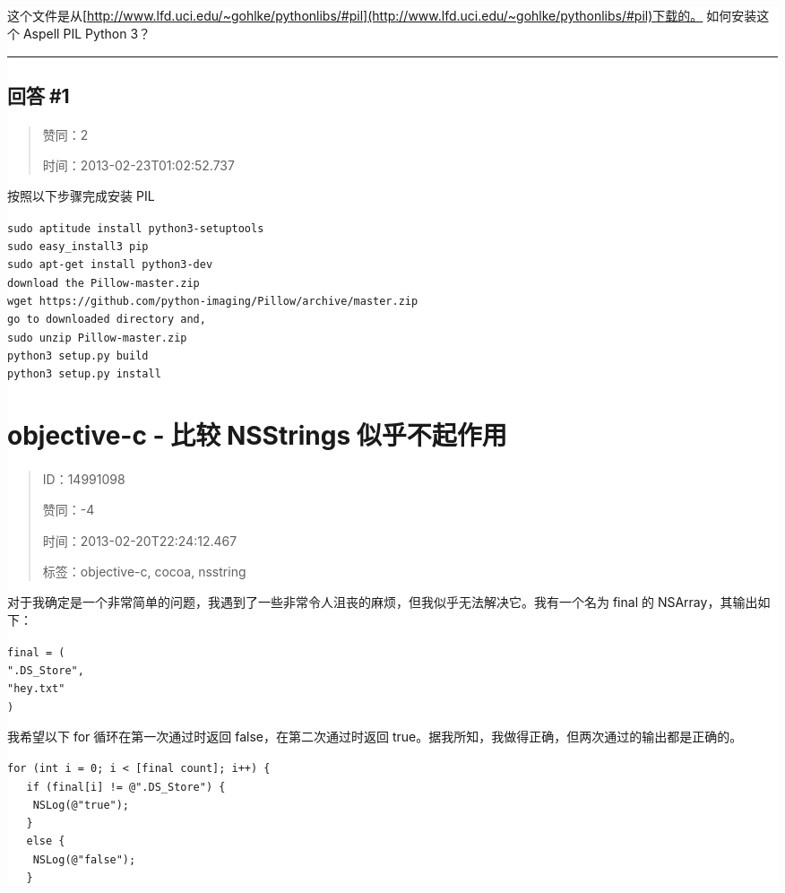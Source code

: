 这个文件是从[http://www.lfd.uci.edu/~gohlke/pythonlibs/#pil](http://www.lfd.uci.edu/~gohlke/pythonlibs/#pil)下载的。 如何安装这个 Aspell PIL Python 3？

* * *

## 回答 #1

> 赞同：2
> 
> 时间：2013-02-23T01:02:52.737

按照以下步骤完成安装 PIL

```
sudo aptitude install python3-setuptools
sudo easy_install3 pip
sudo apt-get install python3-dev
download the Pillow-master.zip
wget https://github.com/python-imaging/Pillow/archive/master.zip
go to downloaded directory and,
sudo unzip Pillow-master.zip
python3 setup.py build
python3 setup.py install 
```

# objective-c - 比较 NSStrings 似乎不起作用

> ID：14991098
> 
> 赞同：-4
> 
> 时间：2013-02-20T22:24:12.467
> 
> 标签：objective-c, cocoa, nsstring

对于我确定是一个非常简单的问题，我遇到了一些非常令人沮丧的麻烦，但我似乎无法解决它。我有一个名为 final 的 NSArray，其输出如下：

```
final = (
".DS_Store",
"hey.txt"
) 
```

我希望以下 for 循环在第一次通过时返回 false，在第二次通过时返回 true。据我所知，我做得正确，但两次通过的输出都是正确的。

```
for (int i = 0; i < [final count]; i++) {
   if (final[i] != @".DS_Store") {
    NSLog(@"true");
   }
   else {
    NSLog(@"false");
   } 
```
